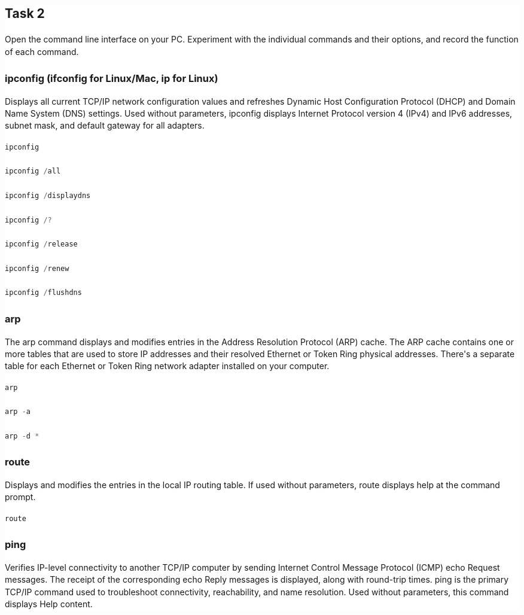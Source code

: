 ## Task 2

Open the command line interface on your PC. Experiment with the individual commands and their options, and record the function of each command.

### ipconfig (ifconfig for Linux/Mac, ip for Linux)
Displays all current TCP/IP network configuration values and refreshes Dynamic Host Configuration Protocol (DHCP) and Domain Name System (DNS) settings. Used without parameters, ipconfig displays Internet Protocol version 4 (IPv4) and IPv6 addresses, subnet mask, and default gateway for all adapters.

```powershell
ipconfig

ipconfig /all

ipconfig /displaydns

ipconfig /?

ipconfig /release

ipconfig /renew

ipconfig /flushdns
```

### arp
The arp command displays and modifies entries in the Address Resolution Protocol (ARP) cache. The ARP cache contains one or more tables that are used to store IP addresses and their resolved Ethernet or Token Ring physical addresses. There's a separate table for each Ethernet or Token Ring network adapter installed on your computer.

```powershell
arp

arp -a

arp -d *

```

### route
Displays and modifies the entries in the local IP routing table. If used without parameters, route displays help at the command prompt.

```powershell
route
```

### ping
Verifies IP-level connectivity to another TCP/IP computer by sending Internet Control Message Protocol (ICMP) echo Request messages. The receipt of the corresponding echo Reply messages is displayed, along with round-trip times. ping is the primary TCP/IP command used to troubleshoot connectivity, reachability, and name resolution. Used without parameters, this command displays Help content.
